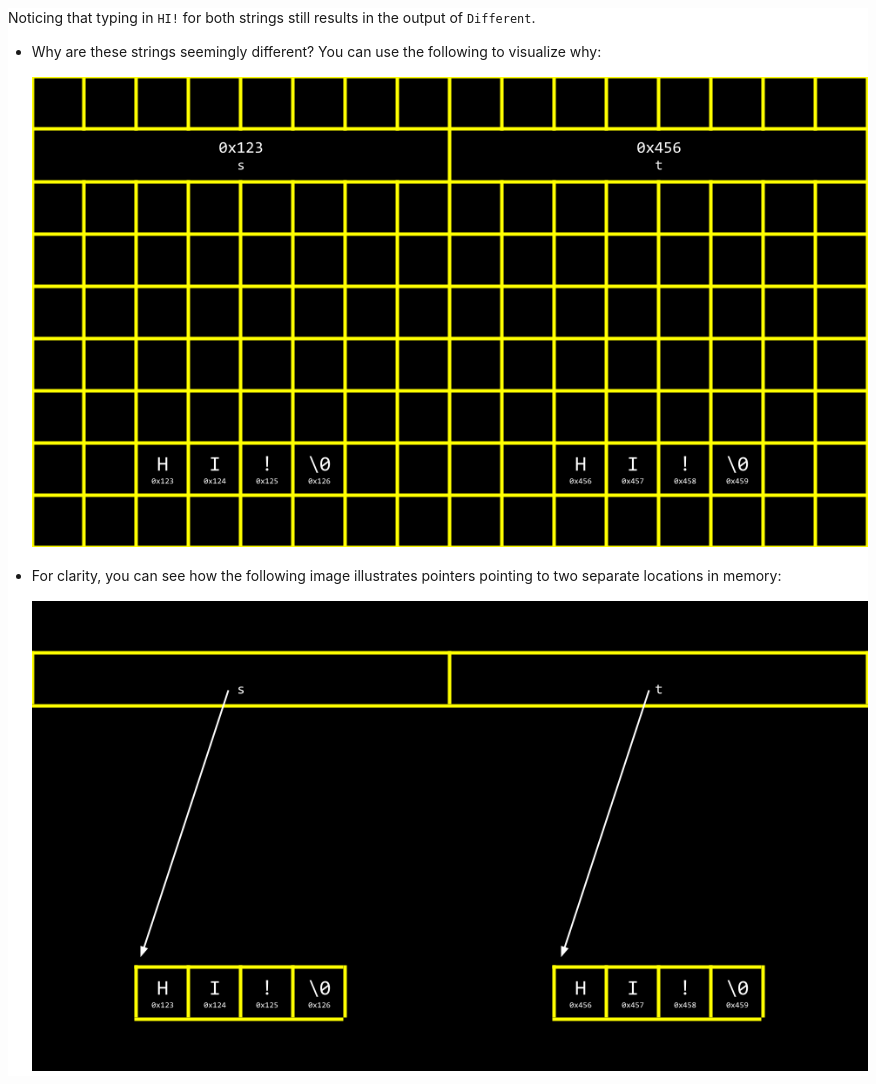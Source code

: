 Noticing that typing in `HI!` for both strings still results in the output of `Different`.

*   Why are these strings seemingly different? You can use the following to visualize why:
    
    ![two strings stored separately in memory](/IMG/L4/cs50Week4Slide115.png "two strings")
    
*   For clarity, you can see how the following image illustrates pointers pointing to two separate locations in memory:
    
    ![two strings stored separately in memory with separate pointers pointing at them](/IMG/L4/cs50Week4Slide116.png "two strings")
    